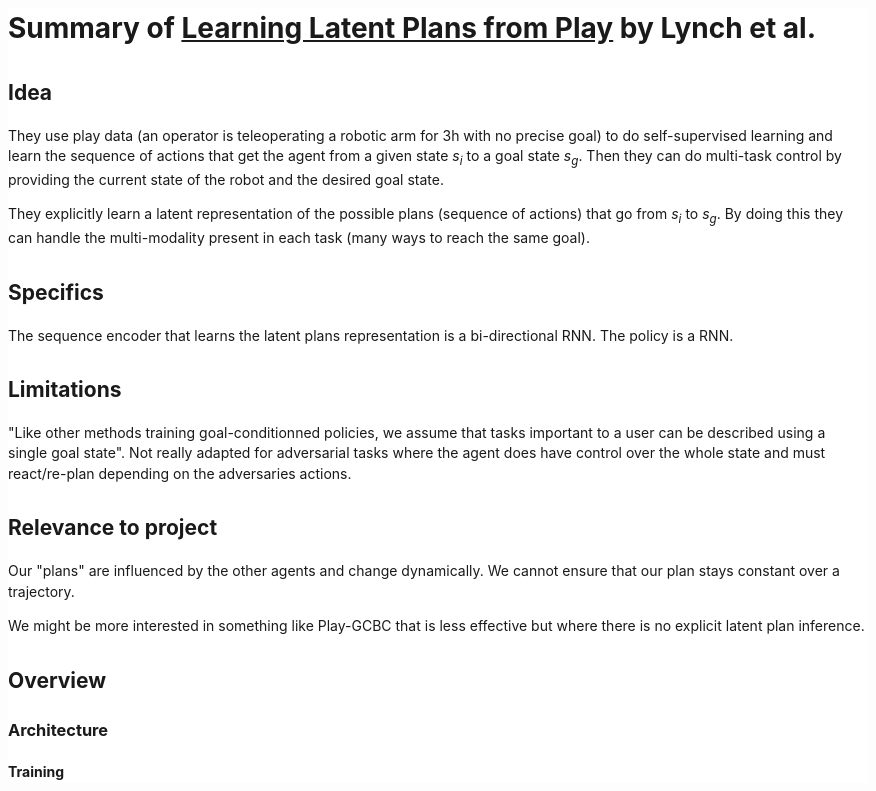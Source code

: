 # Summary of [Learning Latent Plans from Play](https://arxiv.org/pdf/1903.01973.pdf) by Lynch et al.

## Idea
They use play data (an operator is teleoperating a robotic arm for 3h with no precise goal) to do self-supervised learning
and learn the sequence of actions that get the agent from a given state $s_i$ to a goal state $s_g$. 
Then they can do multi-task control by providing the current state of the robot and the desired goal state. 

They explicitly learn a latent representation of the possible plans (sequence of actions) that go from $s_i$ to $s_g$.
By doing this they can handle the multi-modality present in each task (many ways to reach the same goal).  

## Specifics
The sequence encoder that learns the latent plans representation is a bi-directional RNN. The policy is a RNN. 

## Limitations
"Like other methods training goal-conditionned policies, we assume that tasks important to a user can be described
using a single goal state". Not really adapted for adversarial tasks where the agent does have control over the whole
state and must react/re-plan depending on the adversaries actions. 

## Relevance to project
Our "plans" are influenced by the other agents and change dynamically. We cannot ensure that our plan stays constant over
a trajectory.

We might be more interested in something like Play-GCBC that is less effective but where there is no explicit latent plan
inference.
## Overview
### Architecture 
#### Training
<figure>